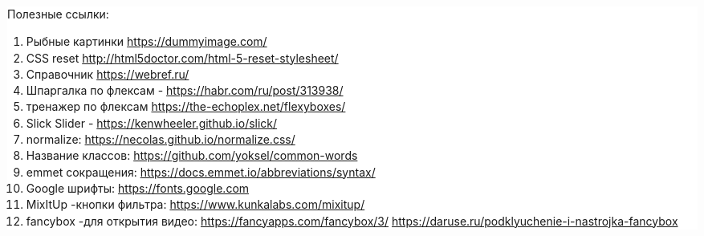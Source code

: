 























































Полезные ссылки:

1. Рыбные картинки
   https://dummyimage.com/
2. CSS reset
   http://html5doctor.com/html-5-reset-stylesheet/
3. Справочник
   https://webref.ru/
4. Шпаргалка по флексам -
   https://habr.com/ru/post/313938/
5. тренажер по флексам
   https://the-echoplex.net/flexyboxes/
6. Slick Slider -
   https://kenwheeler.github.io/slick/
7. normalize:
   https://necolas.github.io/normalize.css/
8. Название классов:
   https://github.com/yoksel/common-words
9. emmet сокращения:
   https://docs.emmet.io/abbreviations/syntax/
10. Google шрифты:
    https://fonts.google.com
11. MixItUp -кнопки фильтра:
    https://www.kunkalabs.com/mixitup/
12. fancybox -для открытия видео:
    https://fancyapps.com/fancybox/3/
    https://daruse.ru/podklyuchenie-i-nastrojka-fancybox


